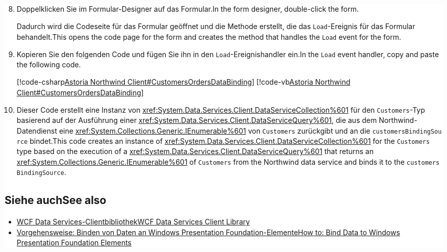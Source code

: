 8. <span data-ttu-id="9d6b8-152">Doppelklicken Sie im Formular-Designer auf das Formular.</span><span class="sxs-lookup"><span data-stu-id="9d6b8-152">In the form designer, double-click the form.</span></span>

     <span data-ttu-id="9d6b8-153">Dadurch wird die Codeseite für das Formular geöffnet und die Methode erstellt, die das `Load`-Ereignis für das Formular behandelt.</span><span class="sxs-lookup"><span data-stu-id="9d6b8-153">This opens the code page for the form and creates the method that handles the `Load` event for the form.</span></span>

9. <span data-ttu-id="9d6b8-154">Kopieren Sie den folgenden Code und fügen Sie ihn in den `Load`-Ereignishandler ein.</span><span class="sxs-lookup"><span data-stu-id="9d6b8-154">In the `Load` event handler, copy and paste the following code.</span></span>

     [!code-csharp[Astoria Northwind Client#CustomersOrdersDataBinding](../../../../samples/snippets/csharp/VS_Snippets_Misc/astoria_northwind_client/cs/customerorders.cs#customersordersdatabinding)]
     [!code-vb[Astoria Northwind Client#CustomersOrdersDataBinding](../../../../samples/snippets/visualbasic/VS_Snippets_Misc/astoria_northwind_client/vb/customerorders.vb#customersordersdatabinding)]

10. <span data-ttu-id="9d6b8-155">Dieser Code erstellt eine Instanz von <xref:System.Data.Services.Client.DataServiceCollection%601> für den `Customers`-Typ basierend auf der Ausführung einer <xref:System.Data.Services.Client.DataServiceQuery%601>, die aus dem Northwind-Datendienst eine <xref:System.Collections.Generic.IEnumerable%601> von `Customers` zurückgibt und an die `customersBindingSource` bindet.</span><span class="sxs-lookup"><span data-stu-id="9d6b8-155">This code creates an instance of <xref:System.Data.Services.Client.DataServiceCollection%601> for the `Customers` type based on the execution of a <xref:System.Data.Services.Client.DataServiceQuery%601> that returns an <xref:System.Collections.Generic.IEnumerable%601> of `Customers` from the Northwind data service and binds it to the `customersBindingSource`.</span></span>

## <a name="see-also"></a><span data-ttu-id="9d6b8-156">Siehe auch</span><span class="sxs-lookup"><span data-stu-id="9d6b8-156">See also</span></span>

- [<span data-ttu-id="9d6b8-157">WCF Data Services-Clientbibliothek</span><span class="sxs-lookup"><span data-stu-id="9d6b8-157">WCF Data Services Client Library</span></span>](../../../../docs/framework/data/wcf/wcf-data-services-client-library.md)
- [<span data-ttu-id="9d6b8-158">Vorgehensweise: Binden von Daten an Windows Presentation Foundation-Elemente</span><span class="sxs-lookup"><span data-stu-id="9d6b8-158">How to: Bind Data to Windows Presentation Foundation Elements</span></span>](../../../../docs/framework/data/wcf/bind-data-to-wpf-elements-wcf-data-services.md)
